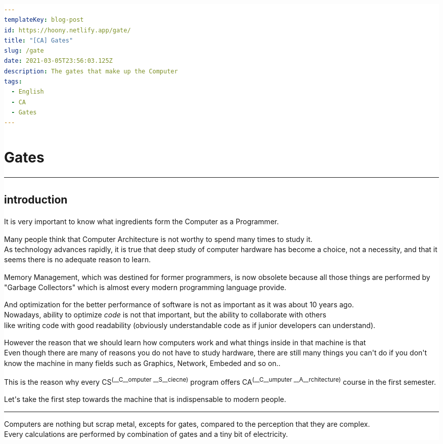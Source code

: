 ```yaml
---
templateKey: blog-post
id: https://hoony.netlify.app/gate/
title: "[CA] Gates"
slug: /gate
date: 2021-03-05T23:56:03.125Z
description: The gates that make up the Computer
tags:
  - English
  - CA
  - Gates
---
```


# **Gates**

---

## introduction 

It is very important to know what ingredients form the Computer as a Programmer.
  
Many people think that Computer Architecture is not worthy to spend many times to study it. <br />
As technology advances rapidly, it is true that deep study of computer hardware has become a choice, not a necessity, and that it seems there is no adequate reason to learn. <br />

Memory Management, which was destined for former programmers, is now obsolete because all those things are performed by "Garbage Collectors" which is almost every modern programming language provide.

And optimization for the better performance of software is not as important as it was about 10 years ago. <br />
Nowadays, ability to optimize _code_ is not that important, but the ability to collaborate with others <br />
like writing code with good readability (obviously understandable code as if junior developers can understand).<br />

However the reason that we should learn how computers work and what things inside in that machine is that <br />
Even though there are many of reasons you do not have to study hardware, there are still many things you can't do if you don't know the machine in many fields such as Graphics, Network, Embeded and so on.. <br /> 

This is the reason why every CS<sup>(__C__omputer __S__ciecne)</sup> program offers CA<sup>(__C__umputer __A__rchitecture)</sup> course in the first semester.

Let's take the first step towards the machine that is indispensable to modern people.

<hr />

Computers are nothing but scrap metal, excepts for gates, compared to the perception that they are complex.<br />
Every calculations are performed by combination of gates and a tiny bit of electricity.<br />
